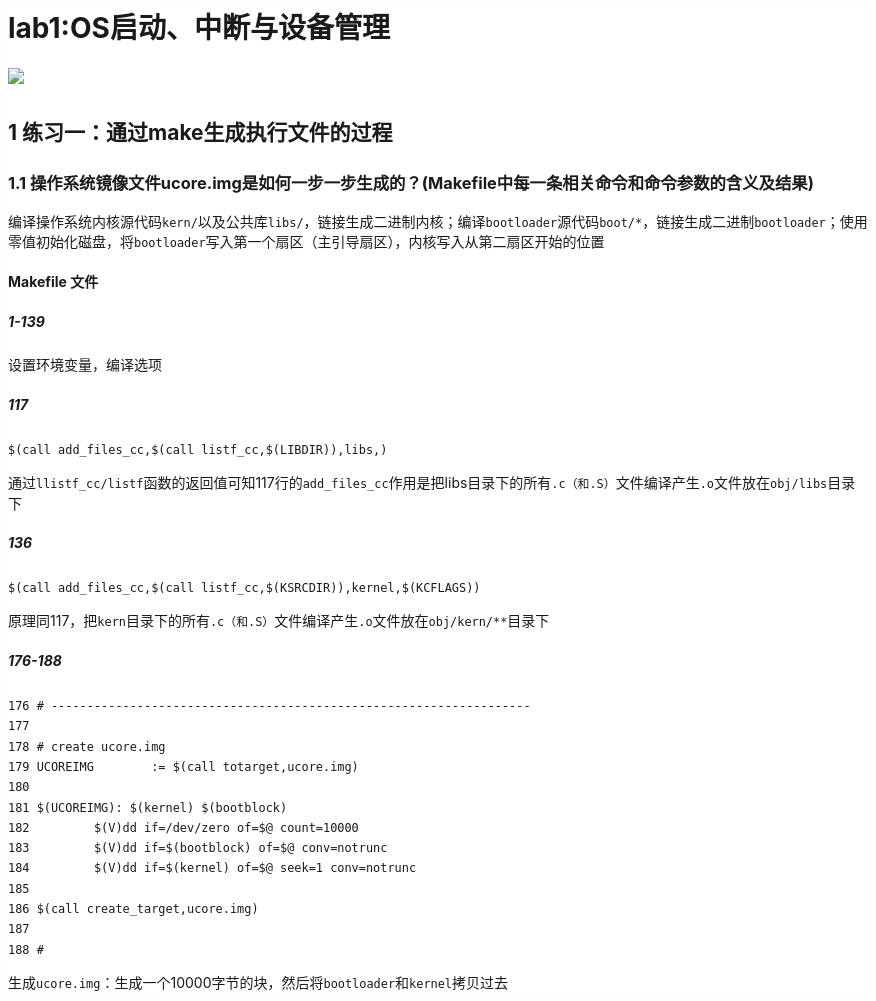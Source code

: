 # lab1:OS启动、中断与设备管理

![](https://tva1.sinaimg.cn/large/006y8mN6ly1g7z60v9r93j30u01cg7wi.jpg)

## 1 练习一：通过make生成执行文件的过程

### 1.1 操作系统镜像文件ucore.img是如何一步一步生成的？(Makefile中每一条相关命令和命令参数的含义及结果)

编译操作系统内核源代码`kern/`以及公共库`libs/`，链接生成二进制内核；编译`bootloader`源代码`boot/*`，链接生成二进制`bootloader`；使用零值初始化磁盘，将`bootloader`写入第一个扇区（主引导扇区），内核写入从第二扇区开始的位置

#### Makefile 文件

##### 1-139 

设置环境变量，编译选项

##### 117

```
$(call add_files_cc,$(call listf_cc,$(LIBDIR)),libs,)
```

通过`llistf_cc/listf`函数的返回值可知117行的`add_files_cc`作用是把libs目录下的所有`.c（和.S）`文件编译产生`.o`文件放在`obj/libs`目录下


##### 136

```
$(call add_files_cc,$(call listf_cc,$(KSRCDIR)),kernel,$(KCFLAGS))
```


原理同117，把`kern`目录下的所有`.c（和.S）`文件编译产生`.o`文件放在`obj/kern/**`目录下

##### 176-188

```
176 # -------------------------------------------------------------------
177 
178 # create ucore.img
179 UCOREIMG        := $(call totarget,ucore.img)
180 
181 $(UCOREIMG): $(kernel) $(bootblock)
182         $(V)dd if=/dev/zero of=$@ count=10000
183         $(V)dd if=$(bootblock) of=$@ conv=notrunc
184         $(V)dd if=$(kernel) of=$@ seek=1 conv=notrunc
185 
186 $(call create_target,ucore.img)
187 
188 #
```

生成`ucore.img`：生成一个10000字节的块，然后将`bootloader`和`kernel`拷贝过去
